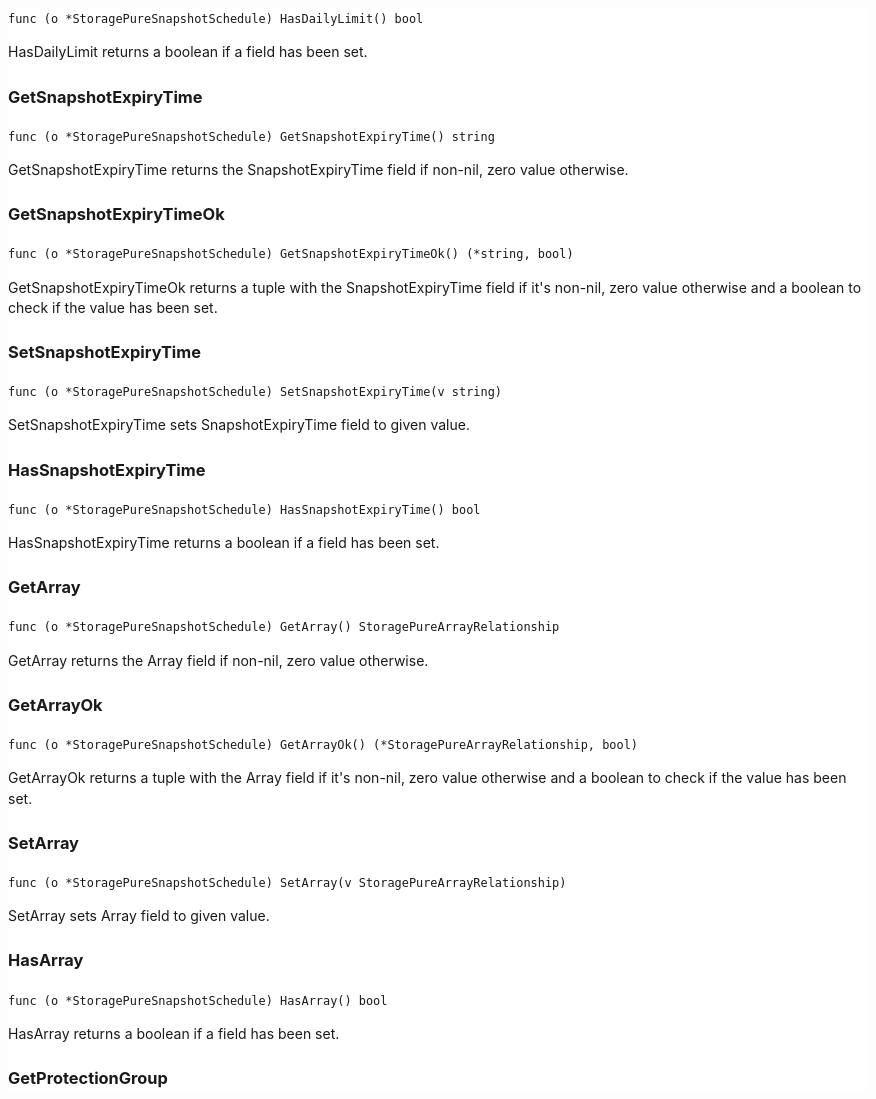`func (o *StoragePureSnapshotSchedule) HasDailyLimit() bool`

HasDailyLimit returns a boolean if a field has been set.

### GetSnapshotExpiryTime

`func (o *StoragePureSnapshotSchedule) GetSnapshotExpiryTime() string`

GetSnapshotExpiryTime returns the SnapshotExpiryTime field if non-nil, zero value otherwise.

### GetSnapshotExpiryTimeOk

`func (o *StoragePureSnapshotSchedule) GetSnapshotExpiryTimeOk() (*string, bool)`

GetSnapshotExpiryTimeOk returns a tuple with the SnapshotExpiryTime field if it's non-nil, zero value otherwise
and a boolean to check if the value has been set.

### SetSnapshotExpiryTime

`func (o *StoragePureSnapshotSchedule) SetSnapshotExpiryTime(v string)`

SetSnapshotExpiryTime sets SnapshotExpiryTime field to given value.

### HasSnapshotExpiryTime

`func (o *StoragePureSnapshotSchedule) HasSnapshotExpiryTime() bool`

HasSnapshotExpiryTime returns a boolean if a field has been set.

### GetArray

`func (o *StoragePureSnapshotSchedule) GetArray() StoragePureArrayRelationship`

GetArray returns the Array field if non-nil, zero value otherwise.

### GetArrayOk

`func (o *StoragePureSnapshotSchedule) GetArrayOk() (*StoragePureArrayRelationship, bool)`

GetArrayOk returns a tuple with the Array field if it's non-nil, zero value otherwise
and a boolean to check if the value has been set.

### SetArray

`func (o *StoragePureSnapshotSchedule) SetArray(v StoragePureArrayRelationship)`

SetArray sets Array field to given value.

### HasArray

`func (o *StoragePureSnapshotSchedule) HasArray() bool`

HasArray returns a boolean if a field has been set.

### GetProtectionGroup
